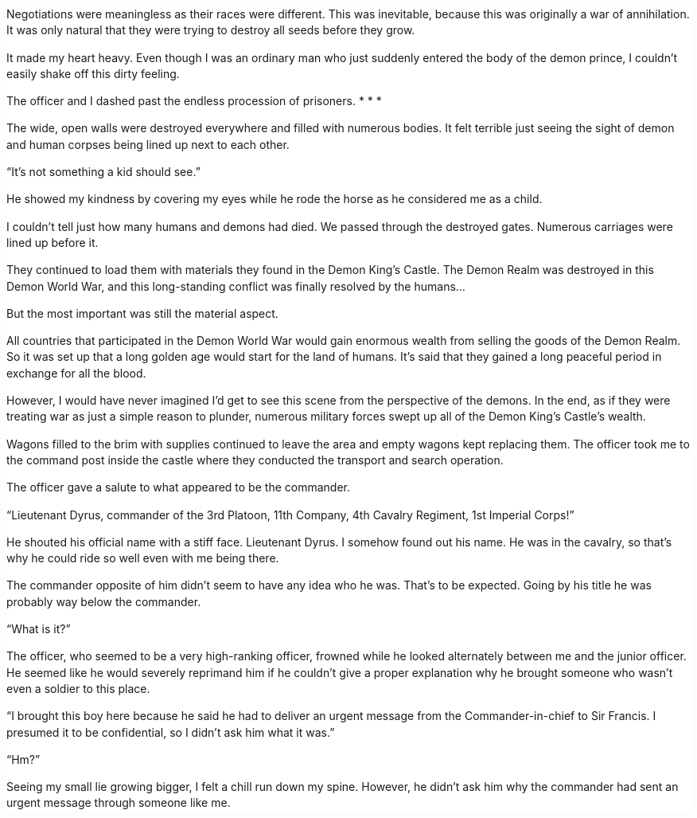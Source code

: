 Negotiations were meaningless as their races were different. This was inevitable,  because this was originally a war of annihilation. It was only natural that they were  trying to destroy all seeds before they grow. 

It made my heart heavy. Even though I was an ordinary man who just suddenly  entered the body of the demon prince, I couldn’t easily shake off this dirty feeling. 

The officer and I dashed past the endless procession of prisoners. * * * 

The wide, open walls were destroyed everywhere and filled with numerous bodies.  It felt terrible just seeing the sight of demon and human corpses being lined up next  to each other. 

“It’s not something a kid should see.” 

He showed my kindness by covering my eyes while he rode the horse as he  considered me as a child. 

I couldn’t tell just how many humans and demons had died. We passed through the  destroyed gates. Numerous carriages were lined up before it. 

They continued to load them with materials they found in the Demon King’s Castle. The Demon Realm was destroyed in this Demon World War, and this long-standing conflict was finally resolved by the humans… 

But the most important was still the material aspect. 

All countries that participated in the Demon World War would gain enormous  wealth from selling the goods of the Demon Realm. So it was set up that a long  golden age would start for the land of humans. It’s said that they gained a long  peaceful period in exchange for all the blood. 

However, I would have never imagined I’d get to see this scene from the perspective  of the demons. In the end, as if they were treating war as just a simple reason to  plunder, numerous military forces swept up all of the Demon King’s Castle’s wealth. 

Wagons filled to the brim with supplies continued to leave the area and empty  wagons kept replacing them. The officer took me to the command post inside the  castle where they conducted the transport and search operation. 

The officer gave a salute to what appeared to be the commander. 

“Lieutenant Dyrus, commander of the 3rd Platoon, 11th Company, 4th Cavalry  Regiment, 1st Imperial Corps!” 

He shouted his official name with a stiff face. Lieutenant Dyrus. I somehow found out  his name. He was in the cavalry, so that’s why he could ride so well even with me  being there. 

The commander opposite of him didn’t seem to have any idea who he was. That’s to  be expected. Going by his title he was probably way below the commander. 

“What is it?” 

The officer, who seemed to be a very high-ranking officer, frowned while he looked  alternately between me and the junior officer. He seemed like he would severely  reprimand him if he couldn’t give a proper explanation why he brought someone  who wasn’t even a soldier to this place. 

“I brought this boy here because he said he had to deliver an urgent message from  the Commander-in-chief to Sir Francis. I presumed it to be confidential, so I didn’t  ask him what it was.”

“Hm?” 

Seeing my small lie growing bigger, I felt a chill run down my spine. However, he  didn’t ask him why the commander had sent an urgent message through someone  like me. 
